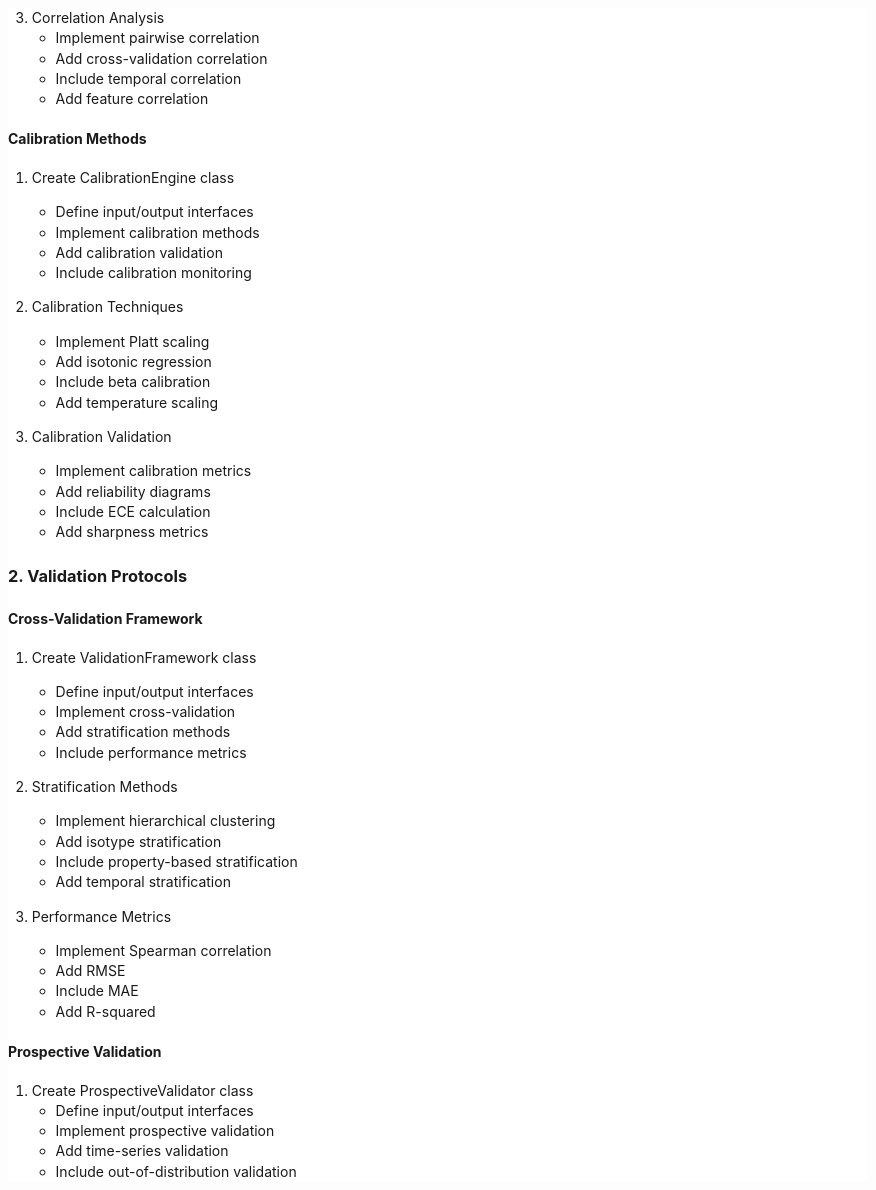 3. Correlation Analysis
   - Implement pairwise correlation
   - Add cross-validation correlation
   - Include temporal correlation
   - Add feature correlation

#### Calibration Methods
1. Create CalibrationEngine class
   - Define input/output interfaces
   - Implement calibration methods
   - Add calibration validation
   - Include calibration monitoring

2. Calibration Techniques
   - Implement Platt scaling
   - Add isotonic regression
   - Include beta calibration
   - Add temperature scaling

3. Calibration Validation
   - Implement calibration metrics
   - Add reliability diagrams
   - Include ECE calculation
   - Add sharpness metrics

### 2. Validation Protocols

#### Cross-Validation Framework
1. Create ValidationFramework class
   - Define input/output interfaces
   - Implement cross-validation
   - Add stratification methods
   - Include performance metrics

2. Stratification Methods
   - Implement hierarchical clustering
   - Add isotype stratification
   - Include property-based stratification
   - Add temporal stratification

3. Performance Metrics
   - Implement Spearman correlation
   - Add RMSE
   - Include MAE
   - Add R-squared

#### Prospective Validation
1. Create ProspectiveValidator class
   - Define input/output interfaces
   - Implement prospective validation
   - Add time-series validation
   - Include out-of-distribution validation
